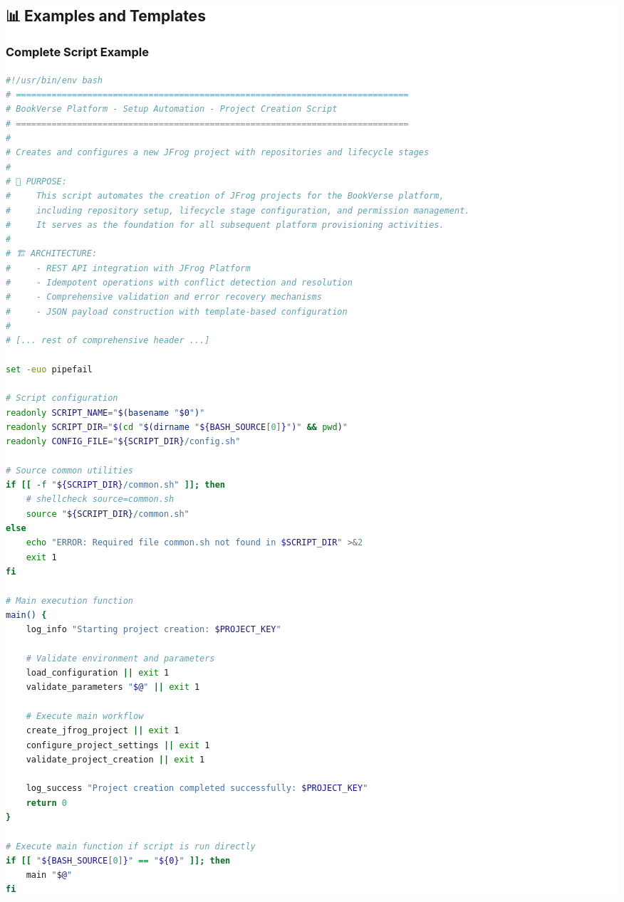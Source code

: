 
## 📊 Examples and Templates

### **Complete Script Example**

```bash
#!/usr/bin/env bash
# =============================================================================
# BookVerse Platform - Setup Automation - Project Creation Script
# =============================================================================
#
# Creates and configures a new JFrog project with repositories and lifecycle stages
#
# 🎯 PURPOSE:
#     This script automates the creation of JFrog projects for the BookVerse platform,
#     including repository setup, lifecycle stage configuration, and permission management.
#     It serves as the foundation for all subsequent platform provisioning activities.
#
# 🏗️ ARCHITECTURE:
#     - REST API integration with JFrog Platform
#     - Idempotent operations with conflict detection and resolution
#     - Comprehensive validation and error recovery mechanisms
#     - JSON payload construction with template-based configuration
#
# [... rest of comprehensive header ...]

set -euo pipefail

# Script configuration
readonly SCRIPT_NAME="$(basename "$0")"
readonly SCRIPT_DIR="$(cd "$(dirname "${BASH_SOURCE[0]}")" && pwd)"
readonly CONFIG_FILE="${SCRIPT_DIR}/config.sh"

# Source common utilities
if [[ -f "${SCRIPT_DIR}/common.sh" ]]; then
    # shellcheck source=common.sh
    source "${SCRIPT_DIR}/common.sh"
else
    echo "ERROR: Required file common.sh not found in $SCRIPT_DIR" >&2
    exit 1
fi

# Main execution function
main() {
    log_info "Starting project creation: $PROJECT_KEY"
    
    # Validate environment and parameters
    load_configuration || exit 1
    validate_parameters "$@" || exit 1
    
    # Execute main workflow
    create_jfrog_project || exit 1
    configure_project_settings || exit 1
    validate_project_creation || exit 1
    
    log_success "Project creation completed successfully: $PROJECT_KEY"
    return 0
}

# Execute main function if script is run directly
if [[ "${BASH_SOURCE[0]}" == "${0}" ]]; then
    main "$@"
fi
```